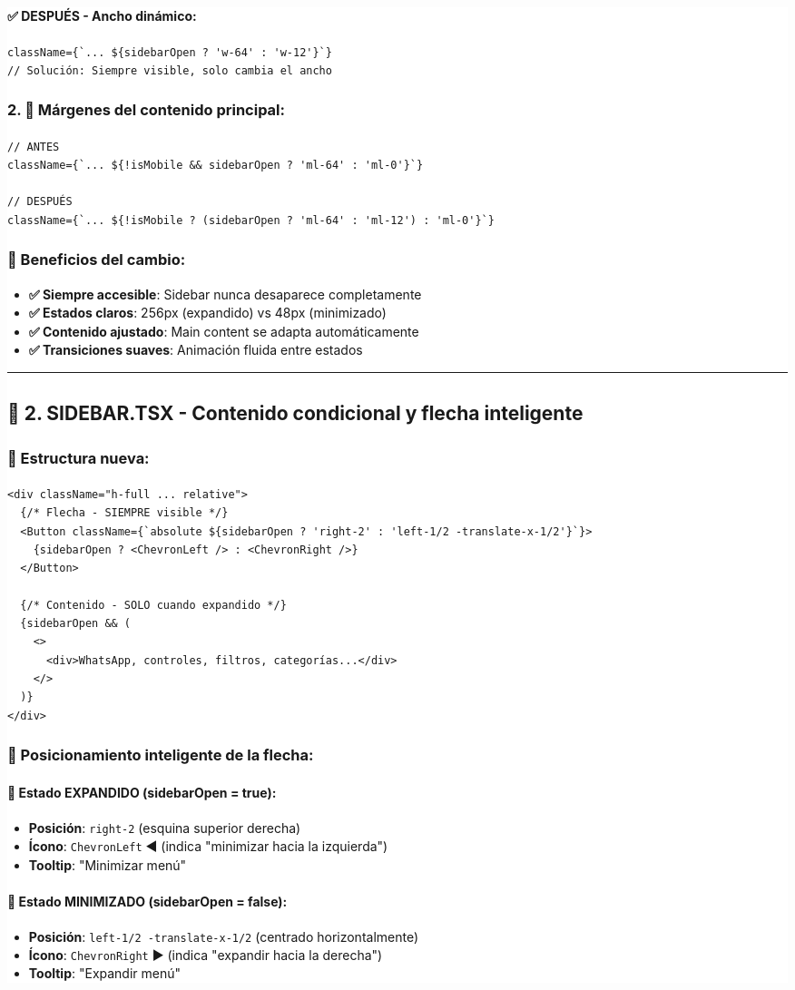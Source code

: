 #### **✅ DESPUÉS - Ancho dinámico:**
```tsx
className={`... ${sidebarOpen ? 'w-64' : 'w-12'}`}
// Solución: Siempre visible, solo cambia el ancho
```

### **2. 📏 Márgenes del contenido principal:**
```tsx
// ANTES
className={`... ${!isMobile && sidebarOpen ? 'ml-64' : 'ml-0'}`}

// DESPUÉS
className={`... ${!isMobile ? (sidebarOpen ? 'ml-64' : 'ml-12') : 'ml-0'}`}
```

### **🎯 Beneficios del cambio:**
- **✅ Siempre accesible**: Sidebar nunca desaparece completamente
- **✅ Estados claros**: 256px (expandido) vs 48px (minimizado)  
- **✅ Contenido ajustado**: Main content se adapta automáticamente
- **✅ Transiciones suaves**: Animación fluida entre estados

---

## 🎯 **2. SIDEBAR.TSX - Contenido condicional y flecha inteligente**

### **🔧 Estructura nueva:**
```tsx
<div className="h-full ... relative">
  {/* Flecha - SIEMPRE visible */}
  <Button className={`absolute ${sidebarOpen ? 'right-2' : 'left-1/2 -translate-x-1/2'}`}>
    {sidebarOpen ? <ChevronLeft /> : <ChevronRight />}
  </Button>

  {/* Contenido - SOLO cuando expandido */}
  {sidebarOpen && (
    <>
      <div>WhatsApp, controles, filtros, categorías...</div>
    </>
  )}
</div>
```

### **🎨 Posicionamiento inteligente de la flecha:**

#### **📍 Estado EXPANDIDO (sidebarOpen = true):**
- **Posición**: `right-2` (esquina superior derecha)
- **Ícono**: `ChevronLeft` ◄ (indica "minimizar hacia la izquierda")
- **Tooltip**: "Minimizar menú"

#### **📍 Estado MINIMIZADO (sidebarOpen = false):**
- **Posición**: `left-1/2 -translate-x-1/2` (centrado horizontalmente)  
- **Ícono**: `ChevronRight` ► (indica "expandir hacia la derecha")
- **Tooltip**: "Expandir menú"
